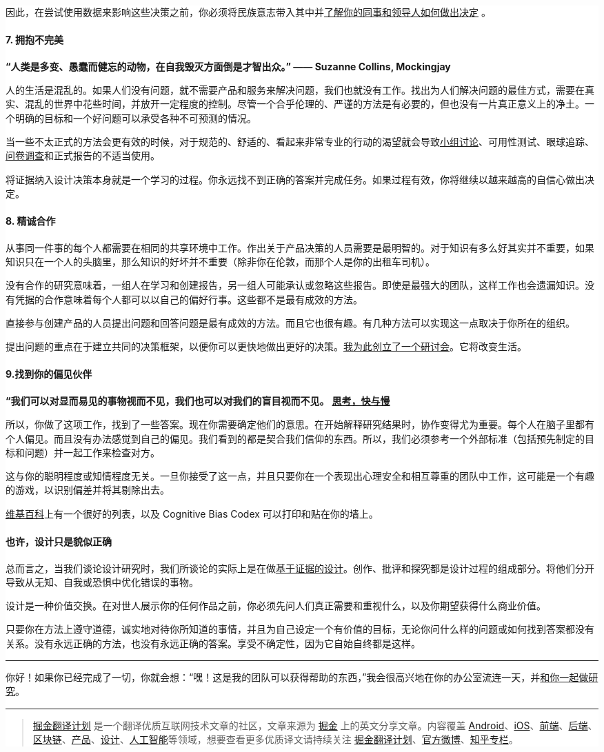 因此，在尝试使用数据来影响这些决策之前，你必须将民族意志带入其中并[了解你的同事和领导人如何做出决定](https://medium.com/mule-design/everyday-empathy-6a475e03fd81) 。

#### 7. 拥抱不完美

**“人类是多变、愚蠢而健忘的动物，在自我毁灭方面倒是才智出众。” —— Suzanne Collins, Mockingjay**

人的生活是混乱的。如果人们没有问题，就不需要产品和服务来解决问题，我们也就没有工作。找出为人们解决问题的最佳方式，需要在真实、混乱的世界中花些时间，并放开一定程度的控制。尽管一个合乎伦理的、严谨的方法是有必要的，但也没有一片真正意义上的净土。一个明确的目标和一个好问题可以承受各种不可预测的情况。

当一些不太正式的方法会更有效的时候，对于规范的、舒适的、看起来非常专业的行动的渴望就会导致[小组讨论](https://medium.com/mule-design/focus-groups-are-worthless-7d30891e58f1)、可用性测试、眼球追踪、[问卷调查](https://medium.com/mule-design/on-surveys-5a73dda5e9a0)和正式报告的不适当使用。

将证据纳入设计决策本身就是一个学习的过程。你永远找不到正确的答案并完成任务。如果过程有效，你将继续以越来越高的自信心做出决定。

#### 8. 精诚合作

从事同一件事的每个人都需要在相同的共享环境中工作。作出关于产品决策的人员需要是最明智的。对于知识有多么好其实并不重要，如果知识只在一个人的头脑里，那么知识的好坏并不重要（除非你在伦敦，而那个人是你的出租车司机）。

没有合作的研究意味着，一组人在学习和创建报告，另一组人可能承认或忽略这些报告。即使是最强大的团队，这样工作也会遗漏知识。没有凭据的合作意味着每个人都可以以自己的偏好行事。这些都不是最有成效的方法。

直接参与创建产品的人员提出问题和回答问题是最有成效的方法。而且它也很有趣。有几种方法可以实现这一点取决于你所在的组织。

提出问题的重点在于建立共同的决策框架，以便你可以更快地做出更好的决策。[我为此创立了一个研讨会](https://muledesign.com/research-together)。它将改变生活。

#### 9.找到你的偏见伙伴

**“我们可以对显而易见的事物视而不见，我们也可以对我们的盲目视而不见。** [**思考，快与慢**](https://www.amazon.com/Thinking-Fast-Slow-Daniel-Kahneman/dp/0374533555)

所以，你做了这项工作，找到了一些答案。现在你需要确定他们的意思。在开始解释研究结果时，协作变得尤为重要。每个人在脑子里都有个人偏见。而且没有办法感觉到自己的偏见。我们看到的都是契合我们信仰的东西。所以，我们必须参考一个外部标准（包括预先制定的目标和问题）并一起工作来检查对方。

这与你的聪明程度或知情程度无关。一旦你接受了这一点，并且只要你在一个表现出心理安全和相互尊重的团队中工作，这可能是一个有趣的游戏，以识别偏差并将其剔除出去。

[维基百科](https://en.wikipedia.org/wiki/List_of_cognitive_biases)上有一个很好的列表，以及 Cognitive Bias Codex 可以打印和贴在你的墙上。

#### 也许，设计只是貌似正确

总而言之，当我们谈论设计研究时，我们所谈论的实际上是在做[基于证据的设计](https://medium.com/mule-design/lets-stop-doing-research-48efcd7118c9)。创作、批评和探究都是设计过程的组成部分。将他们分开导致从无知、自我或恐惧中优化错误的事物。

设计是一种价值交换。在对世人展示你的任何作品之前，你必须先问人们真正需要和重视什么，以及你期望获得什么商业价值。

只要你在方法上遵守道德，诚实地对待你所知道的事情，并且为自己设定一个有价值的目标，无论你问什么样的问题或如何找到答案都没有关系。没有永远正确的方法，也没有永远正确的答案。享受不确定性，因为它自始自终都是这样。

* * *

你好！如果你已经完成了一切，你就会想：“嘿！这是我的团队可以获得帮助的东西，”我会很高兴地在你的办公室流连一天，并[和你一起做研究](https://muledesign.com/research-together)。


---

> [掘金翻译计划](https://github.com/xitu/gold-miner) 是一个翻译优质互联网技术文章的社区，文章来源为 [掘金](https://juejin.im) 上的英文分享文章。内容覆盖 [Android](https://github.com/xitu/gold-miner#android)、[iOS](https://github.com/xitu/gold-miner#ios)、[前端](https://github.com/xitu/gold-miner#前端)、[后端](https://github.com/xitu/gold-miner#后端)、[区块链](https://github.com/xitu/gold-miner#区块链)、[产品](https://github.com/xitu/gold-miner#产品)、[设计](https://github.com/xitu/gold-miner#设计)、[人工智能](https://github.com/xitu/gold-miner#人工智能)等领域，想要查看更多优质译文请持续关注 [掘金翻译计划](https://github.com/xitu/gold-miner)、[官方微博](http://weibo.com/juejinfanyi)、[知乎专栏](https://zhuanlan.zhihu.com/juejinfanyi)。
